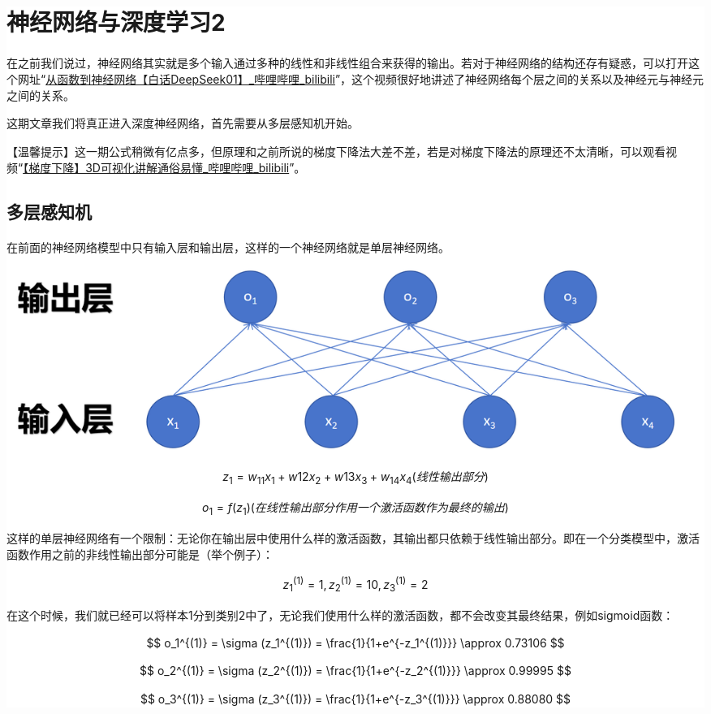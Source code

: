 # 神经网络与深度学习2

在之前我们说过，神经网络其实就是多个输入通过多种的线性和非线性组合来获得的输出。若对于神经网络的结构还存有疑惑，可以打开这个网址“[从函数到神经网络【白话DeepSeek01】_哔哩哔哩_bilibili](https://www.bilibili.com/video/BV1uGA3eLEeu?spm_id_from=333.788.videopod.sections&vd_source=a9e7307fd7cf6202b163a39b03746807)”，这个视频很好地讲述了神经网络每个层之间的关系以及神经元与神经元之间的关系。

这期文章我们将真正进入深度神经网络，首先需要从多层感知机开始。

【温馨提示】这一期公式稍微有亿点多，但原理和之前所说的梯度下降法大差不差，若是对梯度下降法的原理还不太清晰，可以观看视频“[【梯度下降】3D可视化讲解通俗易懂_哔哩哔哩_bilibili](https://www.bilibili.com/video/BV18P4y1j7uH/?spm_id_from=333.1007.top_right_bar_window_history.content.click)”。

## 多层感知机

在前面的神经网络模型中只有输入层和输出层，这样的一个神经网络就是单层神经网络。

![](/figure/9.png)

$$
z_1 = w_{11} x_1 + w{12} x_2 + w{13} x_3 + w_{14} x_4 (线性输出部分)
$$

$$
o_1 = f(z_1) (在线性输出部分作用一个激活函数作为最终的输出)
$$

这样的单层神经网络有一个限制：无论你在输出层中使用什么样的激活函数，其输出都只依赖于线性输出部分。即在一个分类模型中，激活函数作用之前的非线性输出部分可能是（举个例子）：

$$
z_1^{(1)} = 1, z_2^{(1)}=10,z_3^{(1)}=2
$$

在这个时候，我们就已经可以将样本1分到类别2中了，无论我们使用什么样的激活函数，都不会改变其最终结果，例如sigmoid函数：

$$
o_1^{(1)} = \sigma (z_1^{(1)}) = \frac{1}{1+e^{-z_1^{(1)}}} \approx 0.73106
$$

$$
o_2^{(1)} = \sigma (z_2^{(1)}) = \frac{1}{1+e^{-z_2^{(1)}}} \approx 0.99995
$$

$$
o_3^{(1)} = \sigma (z_3^{(1)}) = \frac{1}{1+e^{-z_3^{(1)}}} \approx 0.88080
$$
